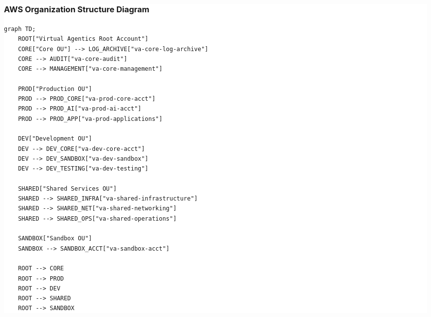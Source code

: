 ### AWS Organization Structure Diagram

```mermaid
graph TD;
    ROOT["Virtual Agentics Root Account"]
    CORE["Core OU"] --> LOG_ARCHIVE["va-core-log-archive"]
    CORE --> AUDIT["va-core-audit"]
    CORE --> MANAGEMENT["va-core-management"]

    PROD["Production OU"]
    PROD --> PROD_CORE["va-prod-core-acct"]
    PROD --> PROD_AI["va-prod-ai-acct"]
    PROD --> PROD_APP["va-prod-applications"]

    DEV["Development OU"]
    DEV --> DEV_CORE["va-dev-core-acct"]
    DEV --> DEV_SANDBOX["va-dev-sandbox"]
    DEV --> DEV_TESTING["va-dev-testing"]

    SHARED["Shared Services OU"]
    SHARED --> SHARED_INFRA["va-shared-infrastructure"]
    SHARED --> SHARED_NET["va-shared-networking"]
    SHARED --> SHARED_OPS["va-shared-operations"]

    SANDBOX["Sandbox OU"]
    SANDBOX --> SANDBOX_ACCT["va-sandbox-acct"]

    ROOT --> CORE
    ROOT --> PROD
    ROOT --> DEV
    ROOT --> SHARED
    ROOT --> SANDBOX
```
